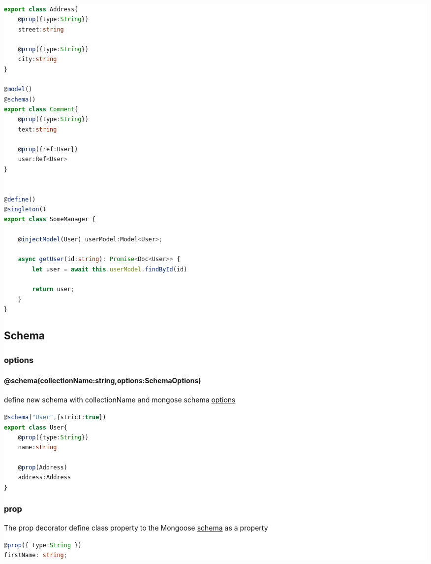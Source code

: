 ```typescript
export class Address{
    @prop({type:String})
    street:string
    
    @prop({type:String})
    city:string
}

@model()
@schema()
export class Comment{
    @prop({type:String})
    text:string
    
    @prop({ref:User})
    user:Ref<User>
}


@define()
@singleton()
export class SomeManager {

    @injectModel(User) userModel:Model<User>;

    async getUser(id:string): Promise<Doc<User>> {
        let user = await this.userModel.findById(id)

        return user;
    }
}

```
## Schema

### options
#### @schema(collectionName:string,options:SchemaOptions)
define new schema with collectionName and mongose schema [options](https://mongoosejs.com/docs/guide.html#options)
```typescript
@schema("User",{strict:true})
export class User{
    @prop({type:String})
    name:string
    
    @prop(Address)
    address:Address
}
```
### prop
 The prop decorator define class property to the Mongoose [schema](https://mongoosejs.com/docs/api.html#Schematype) as a property
```typescript
@prop({ type:String })
firstName: string;
````
